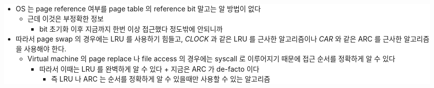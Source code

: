 - OS 는 page reference 여부를 page table 의 reference bit 말고는 알 방법이 없다
	- 근데 이것은 부정확한 정보
		- bit 초기화 이후 지금까지 한번 이상 접근했다 정도밖에 안되니까
- 따라서 page swap 의 경우에는 LRU 를 사용하기 힘들고, *CLOCK* 과 같은 LRU 를 근사한 알고리즘이나 *CAR* 와 같은 ARC 를 근사한 알고리즘을 사용해야 한다.
	- Virtual machine 의 page replace 나 file access 의 경우에는 syscall 로 이루어지기 때문에 접근 순서를 정확하게 알 수 있다
		- 따라서 이때는 LRU 를 완벽하게 알 수 있다 + 지금은 ARC 가 de-facto 이다
			- 즉 LRU 나 ARC 는 순서를 정확하게 알 수 있을때만 사용할 수 있는 알고리즘